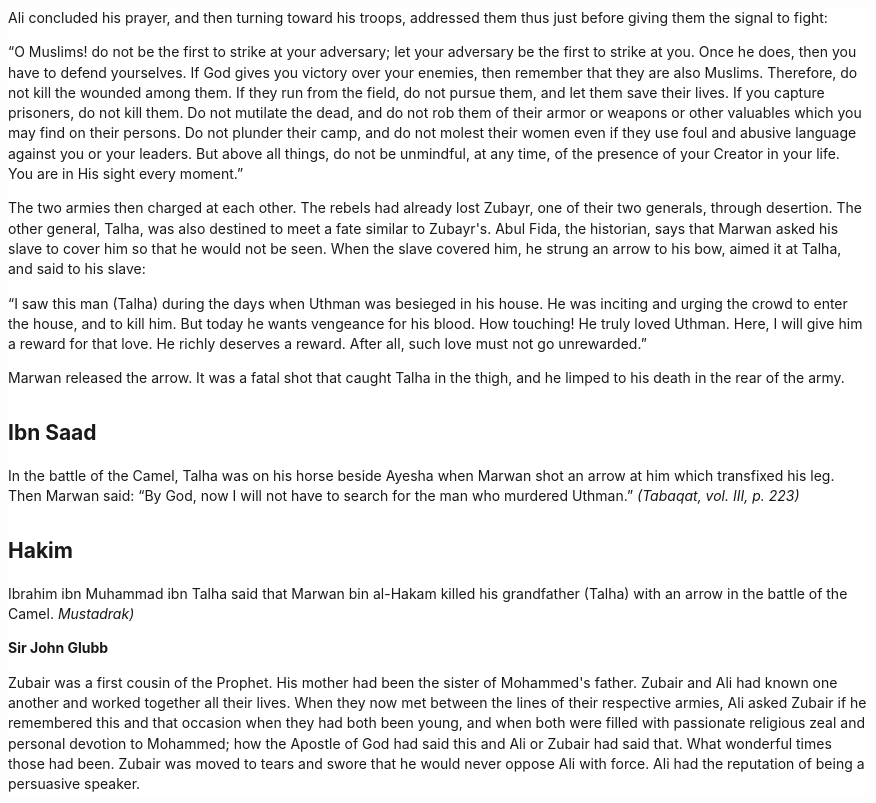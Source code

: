 Ali concluded his prayer, and then turning toward his troops, addressed
them thus just before giving them the signal to fight:

“O Muslims! do not be the first to strike at your adversary; let your
adversary be the first to strike at you. Once he does, then you have to
defend yourselves. If God gives you victory over your enemies, then
remember that they are also Muslims. Therefore, do not kill the wounded
among them. If they run from the field, do not pursue them, and let them
save their lives. If you capture prisoners, do not kill them. Do not
mutilate the dead, and do not rob them of their armor or weapons or
other valuables which you may find on their persons. Do not plunder
their camp, and do not molest their women even if they use foul and
abusive language against you or your leaders. But above all things, do
not be unmindful, at any time, of the presence of your Creator in your
life. You are in His sight every moment.”

The two armies then charged at each other. The rebels had already lost
Zubayr, one of their two generals, through desertion. The other general,
Talha, was also destined to meet a fate similar to Zubayr's. Abul Fida,
the historian, says that Marwan asked his slave to cover him so that he
would not be seen. When the slave covered him, he strung an arrow to his
bow, aimed it at Talha, and said to his slave:

“I saw this man (Talha) during the days when Uthman was besieged in his
house. He was inciting and urging the crowd to enter the house, and to
kill him. But today he wants vengeance for his blood. How touching! He
truly loved Uthman. Here, I will give him a reward for that love. He
richly deserves a reward. After all, such love must not go unrewarded.”

Marwan released the arrow. It was a fatal shot that caught Talha in the
thigh, and he limped to his death in the rear of the army.

Ibn Saad
--------

In the battle of the Camel, Talha was on his horse beside Ayesha when
Marwan shot an arrow at him which transfixed his leg. Then Marwan said:
“By God, now I will not have to search for the man who murdered Uthman.”
*(Tabaqat, vol. III, p. 223)*

Hakim
-----

Ibrahim ibn Muhammad ibn Talha said that Marwan bin al-Hakam killed his
grandfather (Talha) with an arrow in the battle of the Camel.
*Mustadrak)*

**Sir John Glubb**

Zubair was a first cousin of the Prophet. His mother had been the sister
of Mohammed's father. Zubair and Ali had known one another and worked
together all their lives. When they now met between the lines of their
respective armies, Ali asked Zubair if he remembered this and that
occasion when they had both been young, and when both were filled with
passionate religious zeal and personal devotion to Mohammed; how the
Apostle of God had said this and Ali or Zubair had said that. What
wonderful times those had been. Zubair was moved to tears and swore that
he would never oppose Ali with force. Ali had the reputation of being a
persuasive speaker.
